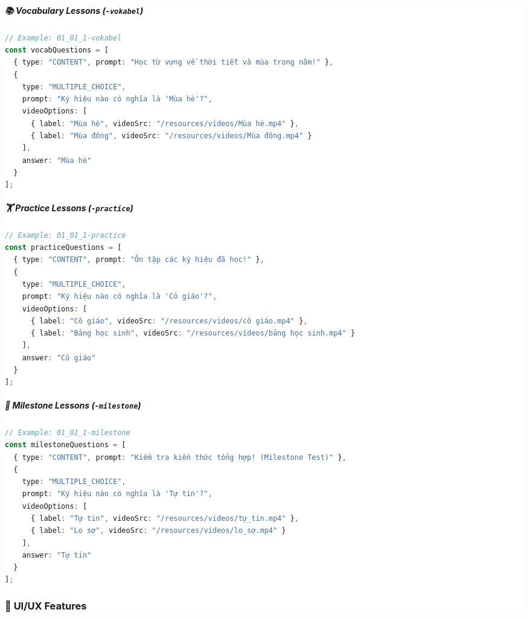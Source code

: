 ##### **📚 Vocabulary Lessons** (`-vokabel`)
```typescript
// Example: 01_01_1-vokabel
const vocabQuestions = [
  { type: "CONTENT", prompt: "Học từ vựng về thời tiết và mùa trong năm!" },
  { 
    type: "MULTIPLE_CHOICE", 
    prompt: "Ký hiệu nào có nghĩa là 'Mùa hè'?", 
    videoOptions: [
      { label: "Mùa hè", videoSrc: "/resources/videos/Mùa hè.mp4" },
      { label: "Mùa đông", videoSrc: "/resources/videos/Mùa đông.mp4" }
    ],
    answer: "Mùa hè" 
  }
];
```

##### **🏋️ Practice Lessons** (`-practice`)
```typescript
// Example: 01_01_1-practice
const practiceQuestions = [
  { type: "CONTENT", prompt: "Ôn tập các ký hiệu đã học!" },
  { 
    type: "MULTIPLE_CHOICE", 
    prompt: "Ký hiệu nào có nghĩa là 'Cô giáo'?", 
    videoOptions: [
      { label: "Cô giáo", videoSrc: "/resources/videos/cô giáo.mp4" },
      { label: "Bảng học sinh", videoSrc: "/resources/videos/bảng học sinh.mp4" }
    ],
    answer: "Cô giáo" 
  }
];
```

##### **🎯 Milestone Lessons** (`-milestone`)
```typescript
// Example: 01_01_1-milestone
const milestoneQuestions = [
  { type: "CONTENT", prompt: "Kiểm tra kiến thức tổng hợp! (Milestone Test)" },
  { 
    type: "MULTIPLE_CHOICE", 
    prompt: "Ký hiệu nào có nghĩa là 'Tự tin'?", 
    videoOptions: [
      { label: "Tự tin", videoSrc: "/resources/videos/tự_tin.mp4" },
      { label: "Lo sợ", videoSrc: "/resources/videos/lo_sợ.mp4" }
    ],
    answer: "Tự tin" 
  }
];
```

### 🎨 **UI/UX Features**

